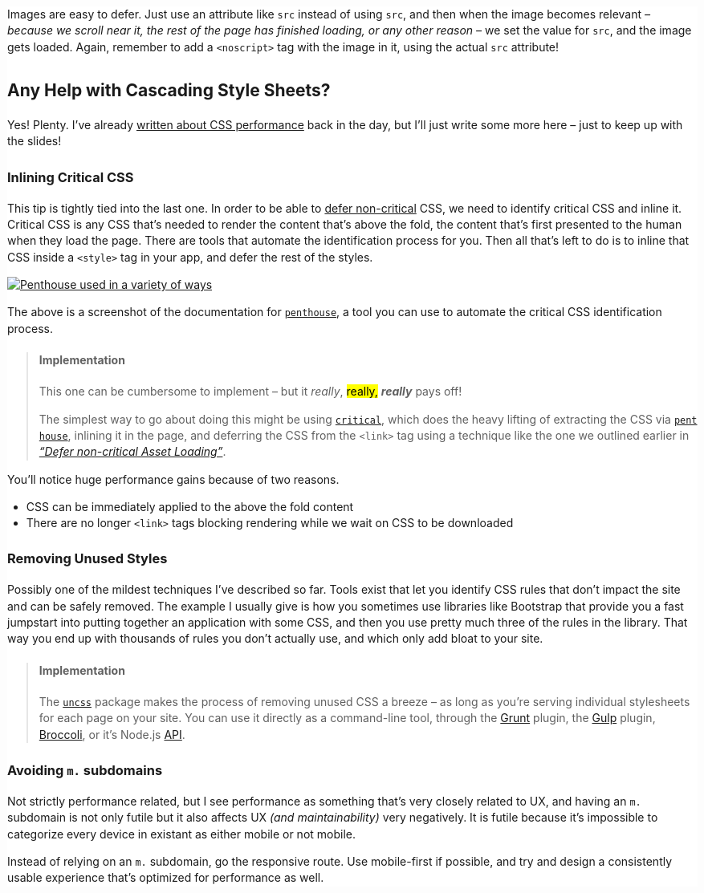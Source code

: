 </code></pre> <p>Images are easy to defer. Just use an attribute like <code class="md-code md-code-inline">src</code> instead of using <code class="md-code md-code-inline">src</code>, and then when the image becomes relevant <em>&#x2013; because we scroll near it, the rest of the page has finished loading, or any other reason &#x2013;</em> we set the value for <code class="md-code md-code-inline">src</code>, and the image gets loaded. Again, remember to add a <code class="md-code md-code-inline">&lt;noscript&gt;</code> tag with the image in it, using the actual <code class="md-code md-code-inline">src</code> attribute!</p> </blockquote> <h2 id="any-help-with-cascading-style-sheets">Any Help with Cascading Style Sheets?</h2> <p>Yes! Plenty. I&#x2019;ve already <a href="https://ponyfoo.com/articles/critical-path-performance-optimization" aria-label="Critical Path Performance Optimization at Pony Foo">written about CSS performance</a> back in the day, but I&#x2019;ll just write some more here &#x2013; just to keep up with the slides!</p> <h3 id="inlining-critical-css">Inlining Critical CSS</h3> <p>This tip is tightly tied into the last one. In order to be able to <a href="https://ponyfoo.com/#defer-non-critical-asset-loading" aria-label="Defer non-critical Asset Loading">defer non-critical</a> CSS, we need to identify critical CSS and inline it. Critical CSS is any CSS that&#x2019;s needed to render the content that&#x2019;s above the fold, the content that&#x2019;s first presented to the human when they load the page. There are tools that automate the identification process for you. Then all that&#x2019;s left to do is to inline that CSS inside a <code class="md-code md-code-inline">&lt;style&gt;</code> tag in your app, and defer the rest of the styles.</p> <p><a href="https://github.com/pocketjoso/penthouse" target="_blank" aria-label="pocketjoso/penthouse on GitHub"><img alt="Penthouse used in a variety of ways" class="" src="https://i.imgur.com/hrqmyge.png"></a></p> <p>The above is a screenshot of the documentation for <a href="https://github.com/pocketjoso/penthouse" target="_blank" aria-label="pocketjoso/penthouse on GitHub"><code class="md-code md-code-inline">penthouse</code></a>, a tool you can use to automate the critical CSS identification process.</p> <blockquote> <h4 id="implementation">Implementation</h4> <p>This one can be cumbersome to implement &#x2013; but it <em>really</em>, <mark class="md-mark">really,</mark> <em><strong>really</strong></em> pays off!</p> <p>The simplest way to go about doing this might be using <a href="https://github.com/addyosmani/critical" target="_blank" aria-label="addyosmani/critical on GitHub"><code class="md-code md-code-inline">critical</code></a>, which does the heavy lifting of extracting the CSS via <a href="https://github.com/pocketjoso/penthouse" target="_blank" aria-label="pocketjoso/penthouse on GitHub"><code class="md-code md-code-inline">penthouse</code></a>, inlining it in the page, and deferring the CSS from the <code class="md-code md-code-inline">&lt;link&gt;</code> tag using a technique like the one we outlined earlier in <a href="https://ponyfoo.com/#defer-non-critical-asset-loading" aria-label="Defer non-critical Asset Loading"><em>&#x201C;Defer non-critical Asset Loading&#x201D;</em></a>.</p> </blockquote> <p>You&#x2019;ll notice huge performance gains because of two reasons.</p> <ul> <li>CSS can be immediately applied to the above the fold content</li> <li>There are no longer <code class="md-code md-code-inline">&lt;link&gt;</code> tags blocking rendering while we wait on CSS to be downloaded</li> </ul> <h3 id="removing-unused-styles">Removing Unused Styles</h3> <p>Possibly one of the mildest techniques I&#x2019;ve described so far. Tools exist that let you identify CSS rules that don&#x2019;t impact the site and can be safely removed. The example I usually give is how you sometimes use libraries like Bootstrap that provide you a fast jumpstart into putting together an application with some CSS, and then you use pretty much three of the rules in the library. That way you end up with thousands of rules you don&#x2019;t actually use, and which only add bloat to your site.</p> <blockquote> <h4 id="implementation">Implementation</h4> <p>The <a href="https://github.com/giakki/uncss" target="_blank" aria-label="giakki/uncss on GitHub"><code class="md-code md-code-inline">uncss</code></a> package makes the process of removing unused CSS a breeze &#x2013; as long as you&#x2019;re serving individual stylesheets for each page on your site. You can use it directly as a command-line tool, through the <a href="https://github.com/addyosmani/grunt-uncss" target="_blank" aria-label="addyosmani/grunt-uncss on GitHub">Grunt</a> plugin, the <a href="https://github.com/ben-eb/gulp-uncss" target="_blank" aria-label="ben-eb/gulp-uncss on GitHub">Gulp</a> plugin, <a href="https://github.com/sindresorhus/broccoli-uncss" target="_blank" aria-label="sindresorhus/broccoli-uncss on GitHub">Broccoli</a>, or it&#x2019;s Node.js <a href="https://github.com/giakki/uncss#usage" target="_blank" aria-label="Uncss API usage documentation">API</a>.</p> </blockquote> <h3 id="avoiding-m-subdomains">Avoiding <code class="md-code md-code-inline">m.</code> subdomains</h3> <p>Not strictly performance related, but I see performance as something that&#x2019;s very closely related to UX, and having an <code class="md-code md-code-inline">m.</code> subdomain is not only futile but it also affects UX <em>(and maintainability)</em> very negatively. It is futile because it&#x2019;s impossible to categorize every device in existant as either mobile or not mobile.</p> <p>Instead of relying on an <code class="md-code md-code-inline">m.</code> subdomain, go the responsive route. Use mobile-first if possible, and try and design a consistently usable experience that&#x2019;s optimized for performance as well.</p>